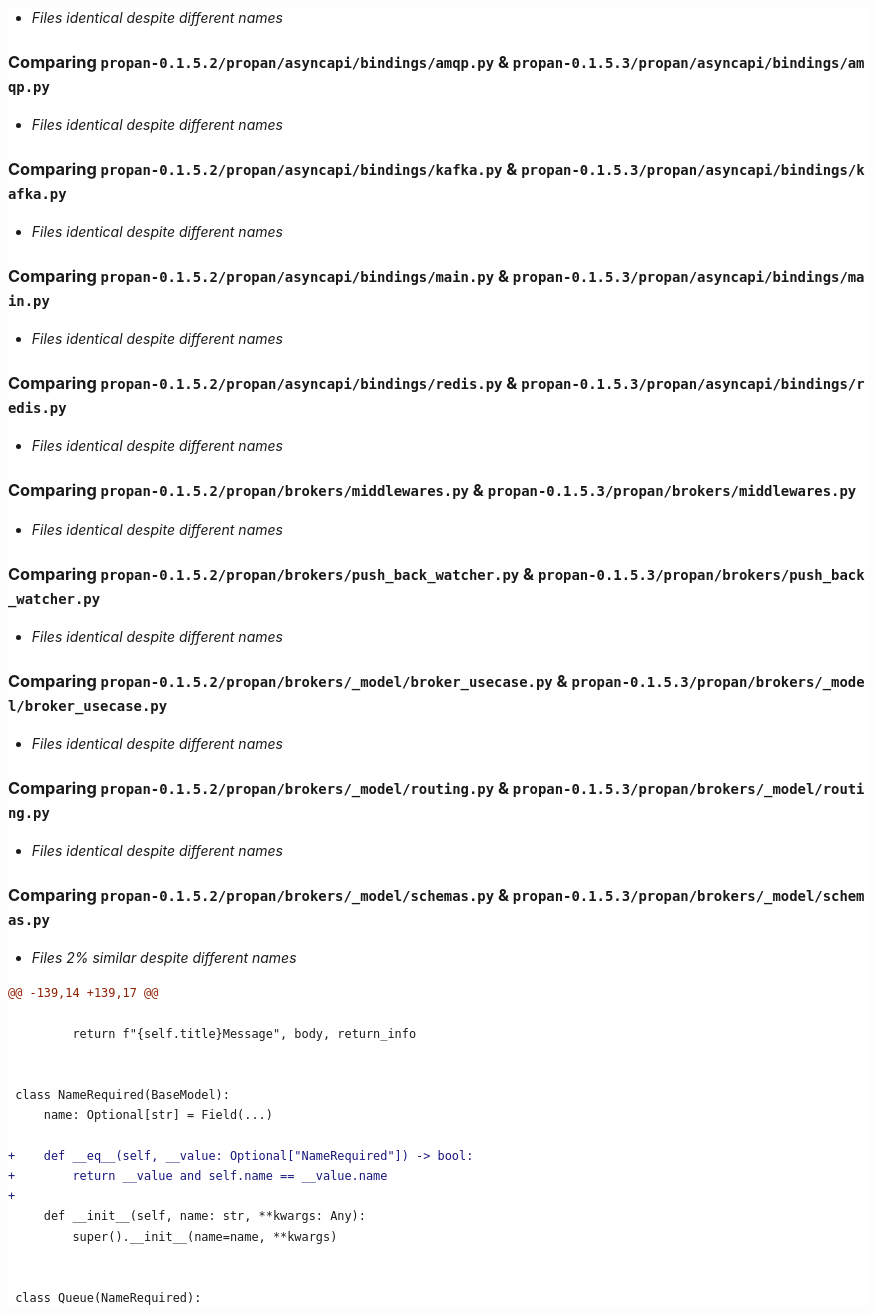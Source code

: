  * *Files identical despite different names*

### Comparing `propan-0.1.5.2/propan/asyncapi/bindings/amqp.py` & `propan-0.1.5.3/propan/asyncapi/bindings/amqp.py`

 * *Files identical despite different names*

### Comparing `propan-0.1.5.2/propan/asyncapi/bindings/kafka.py` & `propan-0.1.5.3/propan/asyncapi/bindings/kafka.py`

 * *Files identical despite different names*

### Comparing `propan-0.1.5.2/propan/asyncapi/bindings/main.py` & `propan-0.1.5.3/propan/asyncapi/bindings/main.py`

 * *Files identical despite different names*

### Comparing `propan-0.1.5.2/propan/asyncapi/bindings/redis.py` & `propan-0.1.5.3/propan/asyncapi/bindings/redis.py`

 * *Files identical despite different names*

### Comparing `propan-0.1.5.2/propan/brokers/middlewares.py` & `propan-0.1.5.3/propan/brokers/middlewares.py`

 * *Files identical despite different names*

### Comparing `propan-0.1.5.2/propan/brokers/push_back_watcher.py` & `propan-0.1.5.3/propan/brokers/push_back_watcher.py`

 * *Files identical despite different names*

### Comparing `propan-0.1.5.2/propan/brokers/_model/broker_usecase.py` & `propan-0.1.5.3/propan/brokers/_model/broker_usecase.py`

 * *Files identical despite different names*

### Comparing `propan-0.1.5.2/propan/brokers/_model/routing.py` & `propan-0.1.5.3/propan/brokers/_model/routing.py`

 * *Files identical despite different names*

### Comparing `propan-0.1.5.2/propan/brokers/_model/schemas.py` & `propan-0.1.5.3/propan/brokers/_model/schemas.py`

 * *Files 2% similar despite different names*

```diff
@@ -139,14 +139,17 @@
 
         return f"{self.title}Message", body, return_info
 
 
 class NameRequired(BaseModel):
     name: Optional[str] = Field(...)
 
+    def __eq__(self, __value: Optional["NameRequired"]) -> bool:
+        return __value and self.name == __value.name
+
     def __init__(self, name: str, **kwargs: Any):
         super().__init__(name=name, **kwargs)
 
 
 class Queue(NameRequired):
```